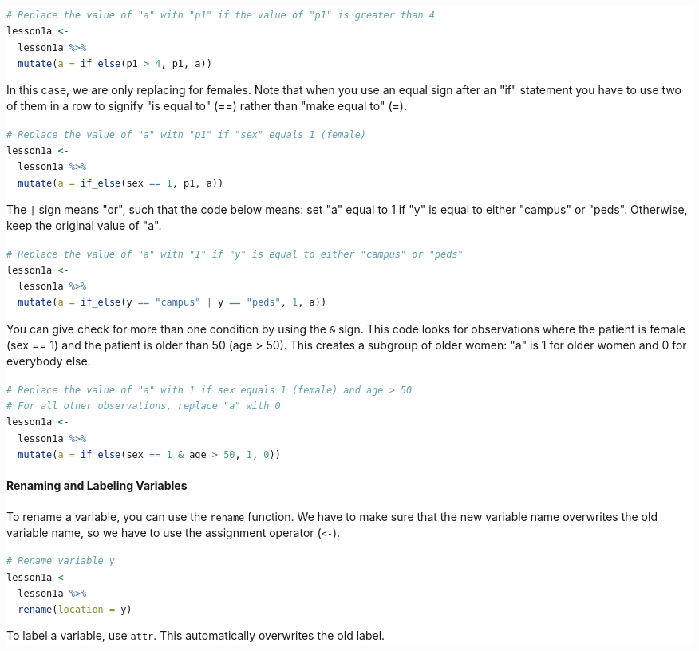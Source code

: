 
```r
# Replace the value of "a" with "p1" if the value of "p1" is greater than 4
lesson1a <-
  lesson1a %>%
  mutate(a = if_else(p1 > 4, p1, a))
```

In this case, we are only replacing for females. Note that when you use an equal sign after an "if" statement you have to use two of them in a row to signify "is equal to" (==) rather than "make equal to" (=).


```r
# Replace the value of "a" with "p1" if "sex" equals 1 (female)
lesson1a <-
  lesson1a %>%
  mutate(a = if_else(sex == 1, p1, a))
```

The `|` sign means "or", such that the code below means: set "a" equal to 1 if "y" is equal to either "campus" or "peds". Otherwise, keep the original value of "a".


```r
# Replace the value of "a" with "1" if "y" is equal to either "campus" or "peds"
lesson1a <-
  lesson1a %>%
  mutate(a = if_else(y == "campus" | y == "peds", 1, a))
```

You can give check for more than one condition by using the `&` sign. This code looks for observations where the patient is female (sex == 1) and the patient is older than 50 (age > 50). This creates a subgroup of older women: "a" is 1 for older women and 0 for everybody else.


```r
# Replace the value of "a" with 1 if sex equals 1 (female) and age > 50
# For all other observations, replace "a" with 0
lesson1a <-
  lesson1a %>%
  mutate(a = if_else(sex == 1 & age > 50, 1, 0))
```

#### Renaming and Labeling Variables

To rename a variable, you can use the `rename` function. We have to make sure that the new variable name overwrites the old variable name, so we have to use the assignment operator (`<-`).


```r
# Rename variable y
lesson1a <-
  lesson1a %>%
  rename(location = y)
```

To label a variable, use `attr`. This automatically overwrites the old label.

